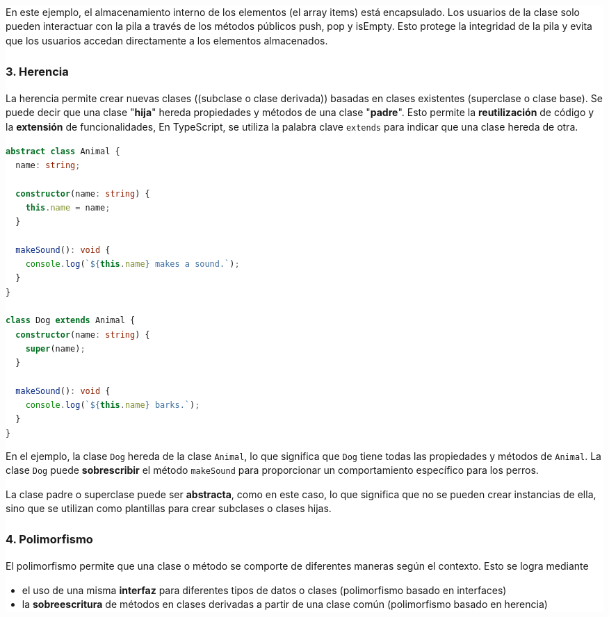 En este ejemplo, el almacenamiento interno de los elementos (el array items) está encapsulado. Los usuarios de la clase solo pueden interactuar con la pila a través de los métodos públicos push, pop y isEmpty. Esto protege la integridad de la pila y evita que los usuarios accedan directamente a los elementos almacenados.

### 3. Herencia

La herencia permite crear nuevas clases ((subclase o clase derivada)) basadas en clases existentes (superclase o clase base). Se puede decir que una clase "**hija**" hereda propiedades y métodos de una clase "**padre**". Esto permite la **reutilización** de código y la **extensión** de funcionalidades, En TypeScript, se utiliza la palabra clave `extends` para indicar que una clase hereda de otra.

```typescript
abstract class Animal {
  name: string;

  constructor(name: string) {
    this.name = name;
  }

  makeSound(): void {
    console.log(`${this.name} makes a sound.`);
  }
}

class Dog extends Animal {
  constructor(name: string) {
    super(name);
  }

  makeSound(): void {
    console.log(`${this.name} barks.`);
  }
}
```

En el ejemplo, la clase `Dog` hereda de la clase `Animal`, lo que significa que `Dog` tiene todas las propiedades y métodos de `Animal`. La clase `Dog` puede **sobrescribir** el método `makeSound` para proporcionar un comportamiento específico para los perros.

La clase padre o superclase puede ser **abstracta**, como en este caso, lo que significa que no se pueden crear instancias de ella, sino que se utilizan como plantillas para crear subclases o clases hijas.

### 4. Polimorfismo

El polimorfismo permite que una clase o método se comporte de diferentes maneras según el contexto. Esto se logra mediante

- el uso de una misma **interfaz** para diferentes tipos de datos o clases (polimorfismo basado en interfaces)
- la **sobreescritura** de métodos en clases derivadas a partir de una clase común (polimorfismo basado en herencia)
